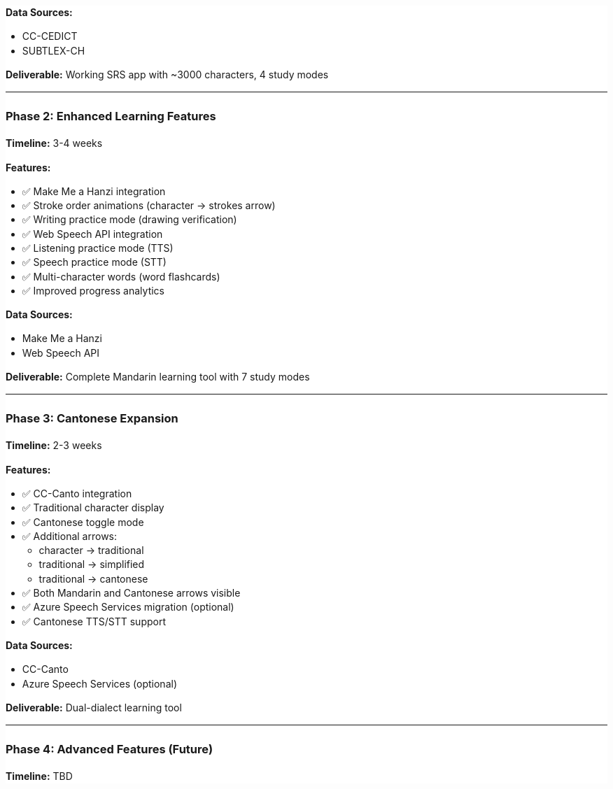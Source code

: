 **Data Sources:**
- CC-CEDICT
- SUBTLEX-CH

**Deliverable:** Working SRS app with ~3000 characters, 4 study modes

---

### Phase 2: Enhanced Learning Features
**Timeline:** 3-4 weeks

**Features:**
- ✅ Make Me a Hanzi integration
- ✅ Stroke order animations (character → strokes arrow)
- ✅ Writing practice mode (drawing verification)
- ✅ Web Speech API integration
- ✅ Listening practice mode (TTS)
- ✅ Speech practice mode (STT)
- ✅ Multi-character words (word flashcards)
- ✅ Improved progress analytics

**Data Sources:**
- Make Me a Hanzi
- Web Speech API

**Deliverable:** Complete Mandarin learning tool with 7 study modes

---

### Phase 3: Cantonese Expansion
**Timeline:** 2-3 weeks

**Features:**
- ✅ CC-Canto integration
- ✅ Traditional character display
- ✅ Cantonese toggle mode
- ✅ Additional arrows:
  - character → traditional
  - traditional → simplified
  - traditional → cantonese
- ✅ Both Mandarin and Cantonese arrows visible
- ✅ Azure Speech Services migration (optional)
- ✅ Cantonese TTS/STT support

**Data Sources:**
- CC-Canto
- Azure Speech Services (optional)

**Deliverable:** Dual-dialect learning tool

---

### Phase 4: Advanced Features (Future)
**Timeline:** TBD
